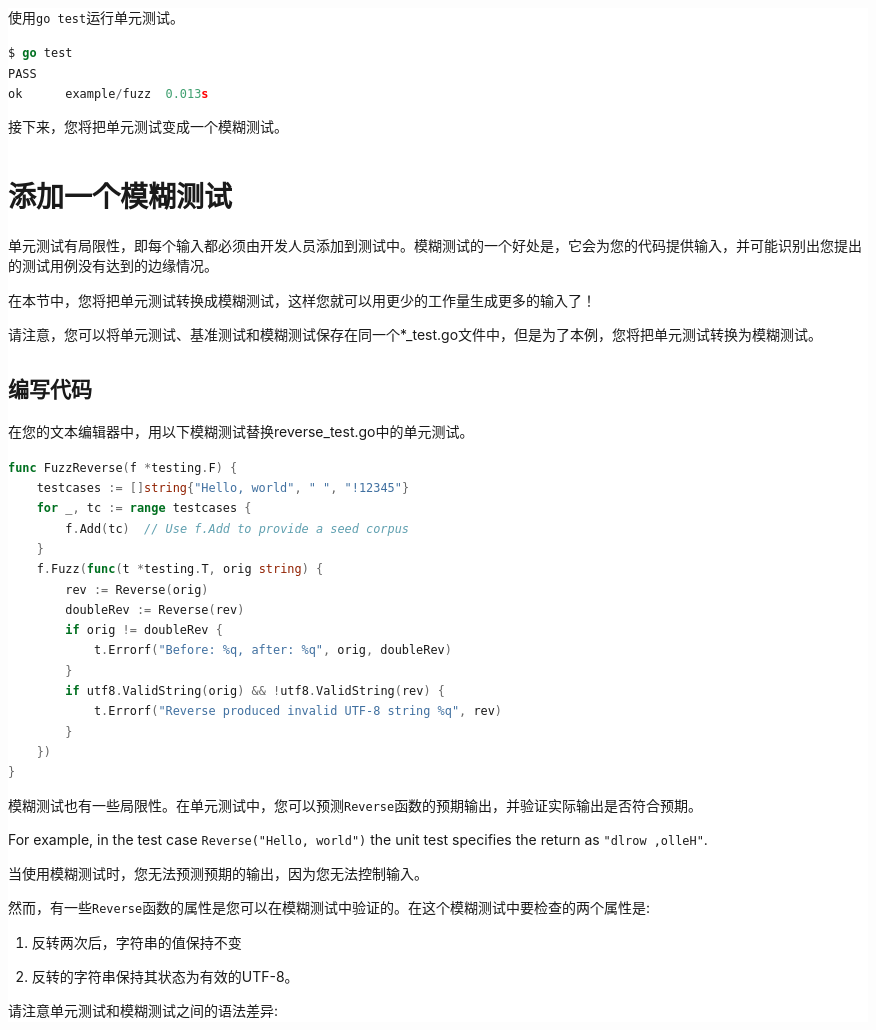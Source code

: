 使用`go test`运行单元测试。

```go
$ go test
PASS
ok      example/fuzz  0.013s
```
接下来，您将把单元测试变成一个模糊测试。

# 添加一个模糊测试

单元测试有局限性，即每个输入都必须由开发人员添加到测试中。模糊测试的一个好处是，它会为您的代码提供输入，并可能识别出您提出的测试用例没有达到的边缘情况。


在本节中，您将把单元测试转换成模糊测试，这样您就可以用更少的工作量生成更多的输入了！


请注意，您可以将单元测试、基准测试和模糊测试保存在同一个*_test.go文件中，但是为了本例，您将把单元测试转换为模糊测试。

## 编写代码

在您的文本编辑器中，用以下模糊测试替换reverse_test.go中的单元测试。

```go
func FuzzReverse(f *testing.F) {
    testcases := []string{"Hello, world", " ", "!12345"}
    for _, tc := range testcases {
        f.Add(tc)  // Use f.Add to provide a seed corpus
    }
    f.Fuzz(func(t *testing.T, orig string) {
        rev := Reverse(orig)
        doubleRev := Reverse(rev)
        if orig != doubleRev {
            t.Errorf("Before: %q, after: %q", orig, doubleRev)
        }
        if utf8.ValidString(orig) && !utf8.ValidString(rev) {
            t.Errorf("Reverse produced invalid UTF-8 string %q", rev)
        }
    })
}
```

模糊测试也有一些局限性。在单元测试中，您可以预测`Reverse`函数的预期输出，并验证实际输出是否符合预期。

For example, in the test case `Reverse("Hello, world")` the unit test specifies the return as `"dlrow ,olleH"`.

当使用模糊测试时，您无法预测预期的输出，因为您无法控制输入。


然而，有一些`Reverse`函数的属性是您可以在模糊测试中验证的。在这个模糊测试中要检查的两个属性是:

1.  反转两次后，字符串的值保持不变

2. 反转的字符串保持其状态为有效的UTF-8。

请注意单元测试和模糊测试之间的语法差异:
